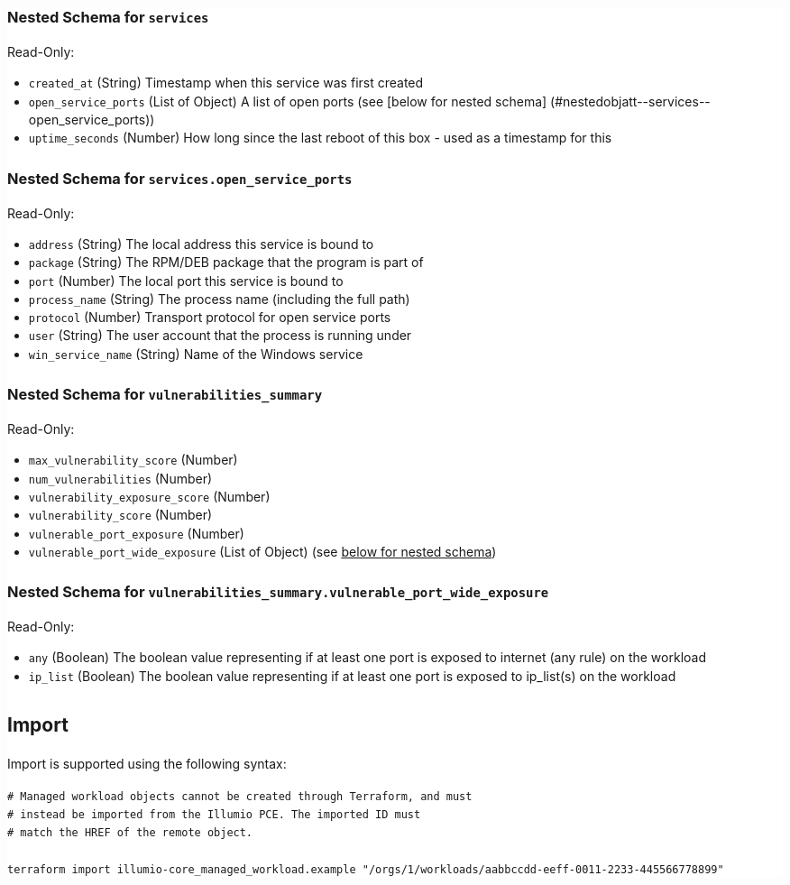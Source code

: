 
<a id="nestedatt--services"></a>
### Nested Schema for `services`

Read-Only:

- `created_at` (String) Timestamp when this service was first created
- `open_service_ports` (List of Object) A list of open ports (see [below for nested schema] (#nestedobjatt--services--open_service_ports))
- `uptime_seconds` (Number) How long since the last reboot of this box - used as a timestamp for this


<a id="nestedobjatt--services--open_service_ports"></a>
### Nested Schema for `services.open_service_ports`

Read-Only:

- `address` (String) The local address this service is bound to
- `package` (String) The RPM/DEB package that the program is part of
- `port` (Number) The local port this service is bound to
- `process_name` (String) The process name (including the full path)
- `protocol` (Number) Transport protocol for open service ports
- `user` (String) The user account that the process is running under
- `win_service_name` (String) Name of the Windows service

<a id="nestedatt--vulnerabilities_summary"></a>
### Nested Schema for `vulnerabilities_summary`

Read-Only:

- `max_vulnerability_score` (Number)
- `num_vulnerabilities` (Number)
- `vulnerability_exposure_score` (Number)
- `vulnerability_score` (Number)
- `vulnerable_port_exposure` (Number)
- `vulnerable_port_wide_exposure` (List of Object) (see [below for nested schema](#nestedobjatt--vulnerabilities_summary--vulnerable_port_wide_exposure))



<a id="nestedobjatt--vulnerabilities_summary--vulnerable_port_wide_exposure"></a>
### Nested Schema for `vulnerabilities_summary.vulnerable_port_wide_exposure`

Read-Only:

- `any` (Boolean) The boolean value representing if at least one port is exposed to internet (any rule) on the workload
- `ip_list` (Boolean) The boolean value representing if at least one port is exposed to ip_list(s) on the workload

## Import

Import is supported using the following syntax:
```shell
# Managed workload objects cannot be created through Terraform, and must
# instead be imported from the Illumio PCE. The imported ID must
# match the HREF of the remote object.

terraform import illumio-core_managed_workload.example "/orgs/1/workloads/aabbccdd-eeff-0011-2233-445566778899"
```
